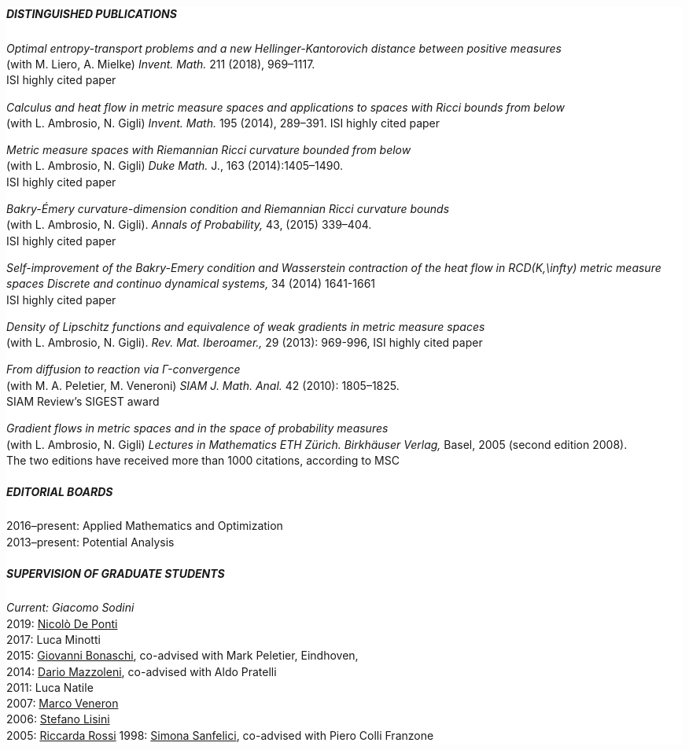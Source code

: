 ##### DISTINGUISHED PUBLICATIONS

*Optimal entropy-transport problems and a new Hellinger-Kantorovich distance between positive measures*  
(with M. Liero, A. Mielke) _Invent. Math._ 211 (2018), 969–1117.  
ISI highly cited paper

*Calculus and heat flow in metric measure spaces and applications to spaces with Ricci bounds from below*  
(with L. Ambrosio, N. Gigli) _Invent. Math._ 195 (2014), 289–391.
ISI highly cited paper

*Metric measure spaces with Riemannian Ricci curvature bounded from below*  
(with L. Ambrosio, N. Gigli) _Duke Math._ J., 163 (2014):1405–1490.  
ISI highly cited paper

*Bakry-Émery curvature-dimension condition and Riemannian Ricci curvature bounds*  
(with L. Ambrosio, N. Gigli). _Annals of Probability,_ 43, (2015) 339–404.  
ISI highly cited paper

*Self-improvement of the Bakry-Emery condition and Wasserstein contraction of the heat flow in RCD(K,\infty) metric measure spaces* 
_Discrete and continuo dynamical systems,_ 34 (2014) ‏ 1641-1661  
ISI highly cited paper

*Density of Lipschitz functions and equivalence of weak gradients in metric measure spaces*  
(with L. Ambrosio, N. Gigli). _Rev. Mat. Iberoamer.,_ 29 (2013): 969-996, 
ISI highly cited paper

*From diffusion to reaction via Γ-convergence*  
(with M. A. Peletier, M. Veneroni) _SIAM J. Math. Anal._ 42 (2010): 1805–1825.   
SIAM Review’s SIGEST award

*Gradient flows in metric spaces and in the space of probability measures*  
(with L. Ambrosio, N. Gigli) 
_Lectures in Mathematics ETH Zürich. Birkhäuser Verlag,_ Basel, 2005 (second edition 2008).  
The two editions have received more than 1000 citations, according to MSC

##### EDITORIAL BOARDS
2016–present: Applied Mathematics and Optimization  
2013–present: Potential Analysis

##### SUPERVISION OF GRADUATE STUDENTS
*Current: Giacomo Sodini*  
2019: [Nicolò De Ponti](https://sites.google.com/view/nicolodeponti)  
2017: Luca Minotti  
2015: [Giovanni Bonaschi](https://it.linkedin.com/in/giovanni-bonaschi-71411820), co-advised with Mark Peletier, Eindhoven,  
2014: [Dario Mazzoleni](https://dariomazzoleni.weebly.com), co-advised with Aldo Pratelli  
2011: Luca Natile  
2007: [Marco Veneron](http://www-dimat.unipv.it/~veneroni/)  
2006: [Stefano Lisini](http://www-dimat.unipv.it/~lisini/)  
2005: [Riccarda Rossi](https://riccarda-rossi.unibs.it)
1998: [Simona Sanfelici](https://personale.unipr.it/it/ugovdocenti/person/19220), co-advised with Piero Colli Franzone  
